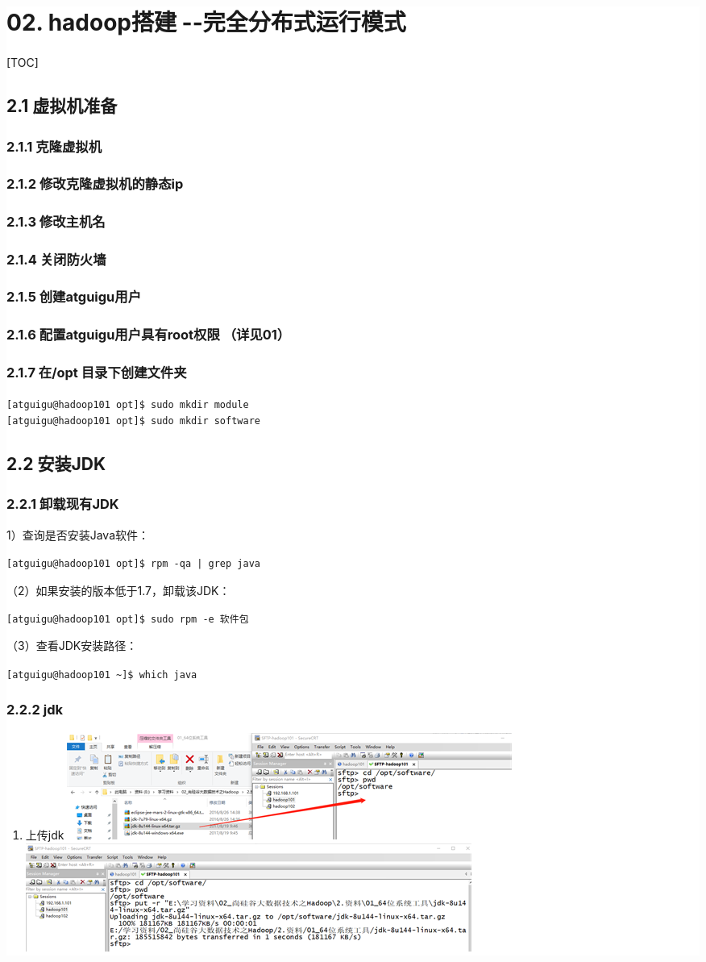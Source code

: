 # 02. hadoop搭建 --完全分布式运行模式

[TOC]

## 2.1 虚拟机准备

### 2.1.1 克隆虚拟机

### 2.1.2 修改克隆虚拟机的静态ip

### 2.1.3 修改主机名

### 2.1.4 关闭防火墙

### 2.1.5 创建atguigu用户

### 2.1.6 配置atguigu用户具有root权限 （详见01）

### 2.1.7 在/opt 目录下创建文件夹

```shell
[atguigu@hadoop101 opt]$ sudo mkdir module
[atguigu@hadoop101 opt]$ sudo mkdir software
```

## 2.2 安装JDK

### 2.2.1 卸载现有JDK
1）查询是否安装Java软件：
```shell
[atguigu@hadoop101 opt]$ rpm -qa | grep java
```
（2）如果安装的版本低于1.7，卸载该JDK：
```shell
[atguigu@hadoop101 opt]$ sudo rpm -e 软件包
```
（3）查看JDK安装路径：
```shell
[atguigu@hadoop101 ~]$ which java
```

### 2.2.2 jdk
1. 上传jdk
![](../../resource/01_数仓采集/02_hadoop_pic/2020-02-26-12-52-58.png)
![](../../resource/01_数仓采集/02_hadoop_pic/2020-02-26-12-53-38.png)
